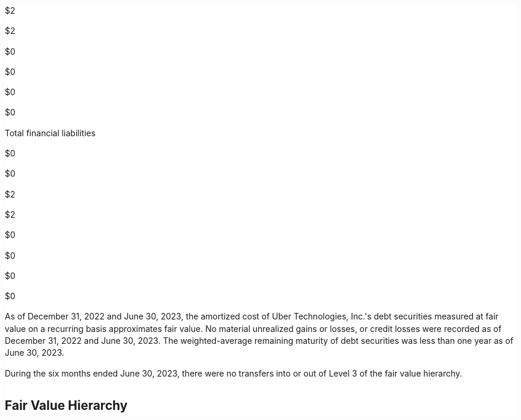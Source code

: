 
$2


$2


$0


$0


$0


$0





Total financial liabilities


$0


$0


$2


$2


$0


$0


$0


$0








As of December 31, 2022 and June 30, 2023, the amortized cost of Uber Technologies, Inc.'s debt securities measured at fair value on a recurring basis approximates fair value. No material unrealized gains or losses, or credit losses were recorded as of December 31, 2022 and June 30, 2023. The weighted-average remaining maturity of debt securities was less than one year as of June 30, 2023.





During the six months ended June 30, 2023, there were no transfers into or out of Level 3 of the fair value hierarchy.





## Fair Value Hierarchy
